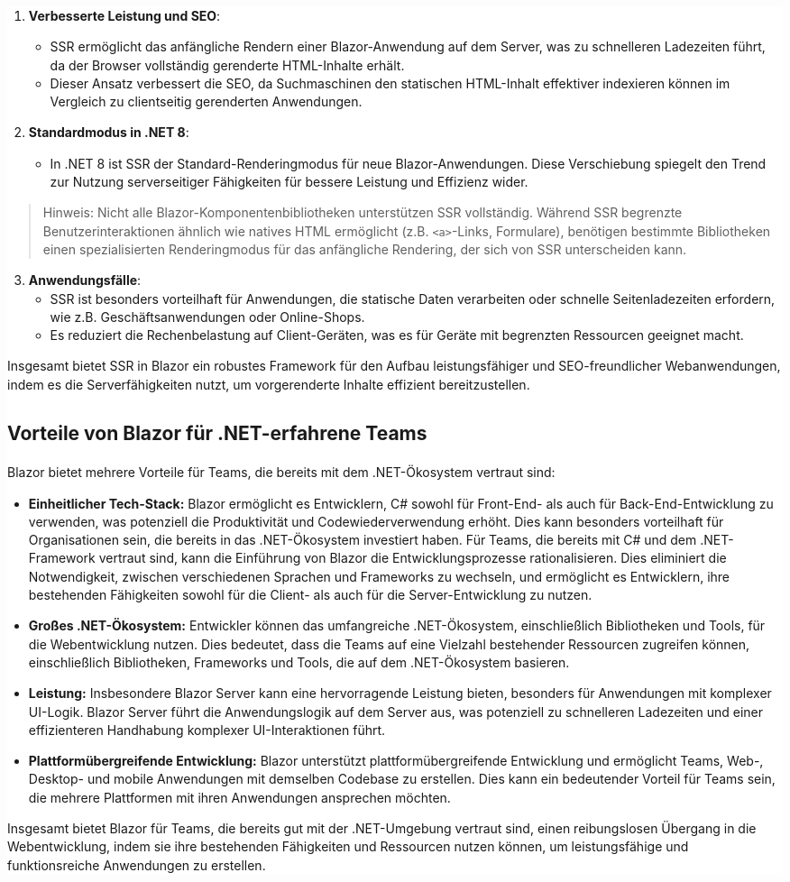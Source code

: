 1. **Verbesserte Leistung und SEO**:
   - SSR ermöglicht das anfängliche Rendern einer Blazor-Anwendung auf dem Server, was zu schnelleren Ladezeiten führt, da der Browser vollständig gerenderte HTML-Inhalte erhält.
   - Dieser Ansatz verbessert die SEO, da Suchmaschinen den statischen HTML-Inhalt effektiver indexieren können im Vergleich zu clientseitig gerenderten Anwendungen.

2. **Standardmodus in .NET 8**:
   - In .NET 8 ist SSR der Standard-Renderingmodus für neue Blazor-Anwendungen. Diese Verschiebung spiegelt den Trend zur Nutzung serverseitiger Fähigkeiten für bessere Leistung und Effizienz wider.
 >Hinweis: Nicht alle Blazor-Komponentenbibliotheken unterstützen SSR vollständig. Während SSR begrenzte Benutzerinteraktionen ähnlich wie natives HTML ermöglicht (z.B. `<a>`-Links, Formulare), benötigen bestimmte Bibliotheken einen spezialisierten Renderingmodus für das anfängliche Rendering, der sich von SSR unterscheiden kann.

3. **Anwendungsfälle**:
   - SSR ist besonders vorteilhaft für Anwendungen, die statische Daten verarbeiten oder schnelle Seitenladezeiten erfordern, wie z.B. Geschäftsanwendungen oder Online-Shops.
   - Es reduziert die Rechenbelastung auf Client-Geräten, was es für Geräte mit begrenzten Ressourcen geeignet macht.

Insgesamt bietet SSR in Blazor ein robustes Framework für den Aufbau leistungsfähiger und SEO-freundlicher Webanwendungen, indem es die Serverfähigkeiten nutzt, um vorgerenderte Inhalte effizient bereitzustellen.

## Vorteile von Blazor für .NET-erfahrene Teams

Blazor bietet mehrere Vorteile für Teams, die bereits mit dem .NET-Ökosystem vertraut sind:

- **Einheitlicher Tech-Stack:** Blazor ermöglicht es Entwicklern, C# sowohl für Front-End- als auch für Back-End-Entwicklung zu verwenden, was potenziell die Produktivität und Codewiederverwendung erhöht. Dies kann besonders vorteilhaft für Organisationen sein, die bereits in das .NET-Ökosystem investiert haben. Für Teams, die bereits mit C# und dem .NET-Framework vertraut sind, kann die Einführung von Blazor die Entwicklungsprozesse rationalisieren. Dies eliminiert die Notwendigkeit, zwischen verschiedenen Sprachen und Frameworks zu wechseln, und ermöglicht es Entwicklern, ihre bestehenden Fähigkeiten sowohl für die Client- als auch für die Server-Entwicklung zu nutzen.

- **Großes .NET-Ökosystem:** Entwickler können das umfangreiche .NET-Ökosystem, einschließlich Bibliotheken und Tools, für die Webentwicklung nutzen. Dies bedeutet, dass die Teams auf eine Vielzahl bestehender Ressourcen zugreifen können, einschließlich Bibliotheken, Frameworks und Tools, die auf dem .NET-Ökosystem basieren.

- **Leistung:** Insbesondere Blazor Server kann eine hervorragende Leistung bieten, besonders für Anwendungen mit komplexer UI-Logik. Blazor Server führt die Anwendungslogik auf dem Server aus, was potenziell zu schnelleren Ladezeiten und einer effizienteren Handhabung komplexer UI-Interaktionen führt.

- **Plattformübergreifende Entwicklung:** Blazor unterstützt plattformübergreifende Entwicklung und ermöglicht Teams, Web-, Desktop- und mobile Anwendungen mit demselben Codebase zu erstellen. Dies kann ein bedeutender Vorteil für Teams sein, die mehrere Plattformen mit ihren Anwendungen ansprechen möchten.

Insgesamt bietet Blazor für Teams, die bereits gut mit der .NET-Umgebung vertraut sind, einen reibungslosen Übergang in die Webentwicklung, indem sie ihre bestehenden Fähigkeiten und Ressourcen nutzen können, um leistungsfähige und funktionsreiche Anwendungen zu erstellen.
